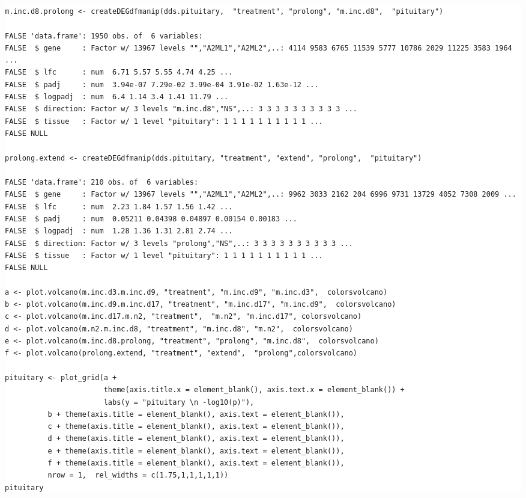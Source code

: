     m.inc.d8.prolong <- createDEGdfmanip(dds.pituitary,  "treatment", "prolong", "m.inc.d8",  "pituitary") 

    FALSE 'data.frame': 1950 obs. of  6 variables:
    FALSE  $ gene     : Factor w/ 13967 levels "","A2ML1","A2ML2",..: 4114 9583 6765 11539 5777 10786 2029 11225 3583 1964 ...
    FALSE  $ lfc      : num  6.71 5.57 5.55 4.74 4.25 ...
    FALSE  $ padj     : num  3.94e-07 7.29e-02 3.99e-04 3.91e-02 1.63e-12 ...
    FALSE  $ logpadj  : num  6.4 1.14 3.4 1.41 11.79 ...
    FALSE  $ direction: Factor w/ 3 levels "m.inc.d8","NS",..: 3 3 3 3 3 3 3 3 3 3 ...
    FALSE  $ tissue   : Factor w/ 1 level "pituitary": 1 1 1 1 1 1 1 1 1 1 ...
    FALSE NULL

    prolong.extend <- createDEGdfmanip(dds.pituitary, "treatment", "extend", "prolong",  "pituitary")

    FALSE 'data.frame': 210 obs. of  6 variables:
    FALSE  $ gene     : Factor w/ 13967 levels "","A2ML1","A2ML2",..: 9962 3033 2162 204 6996 9731 13729 4052 7308 2009 ...
    FALSE  $ lfc      : num  2.23 1.84 1.57 1.56 1.42 ...
    FALSE  $ padj     : num  0.05211 0.04398 0.04897 0.00154 0.00183 ...
    FALSE  $ logpadj  : num  1.28 1.36 1.31 2.81 2.74 ...
    FALSE  $ direction: Factor w/ 3 levels "prolong","NS",..: 3 3 3 3 3 3 3 3 3 3 ...
    FALSE  $ tissue   : Factor w/ 1 level "pituitary": 1 1 1 1 1 1 1 1 1 1 ...
    FALSE NULL

    a <- plot.volcano(m.inc.d3.m.inc.d9, "treatment", "m.inc.d9", "m.inc.d3",  colorsvolcano)
    b <- plot.volcano(m.inc.d9.m.inc.d17, "treatment", "m.inc.d17", "m.inc.d9",  colorsvolcano)
    c <- plot.volcano(m.inc.d17.m.n2, "treatment",  "m.n2", "m.inc.d17", colorsvolcano) 
    d <- plot.volcano(m.n2.m.inc.d8, "treatment", "m.inc.d8", "m.n2",  colorsvolcano) 
    e <- plot.volcano(m.inc.d8.prolong, "treatment", "prolong", "m.inc.d8",  colorsvolcano) 
    f <- plot.volcano(prolong.extend, "treatment", "extend",  "prolong",colorsvolcano)

    pituitary <- plot_grid(a + 
                           theme(axis.title.x = element_blank(), axis.text.x = element_blank()) +
                           labs(y = "pituitary \n -log10(p)"),
              b + theme(axis.title = element_blank(), axis.text = element_blank()),
              c + theme(axis.title = element_blank(), axis.text = element_blank()),
              d + theme(axis.title = element_blank(), axis.text = element_blank()), 
              e + theme(axis.title = element_blank(), axis.text = element_blank()),
              f + theme(axis.title = element_blank(), axis.text = element_blank()),
              nrow = 1,  rel_widths = c(1.75,1,1,1,1,1))
    pituitary
